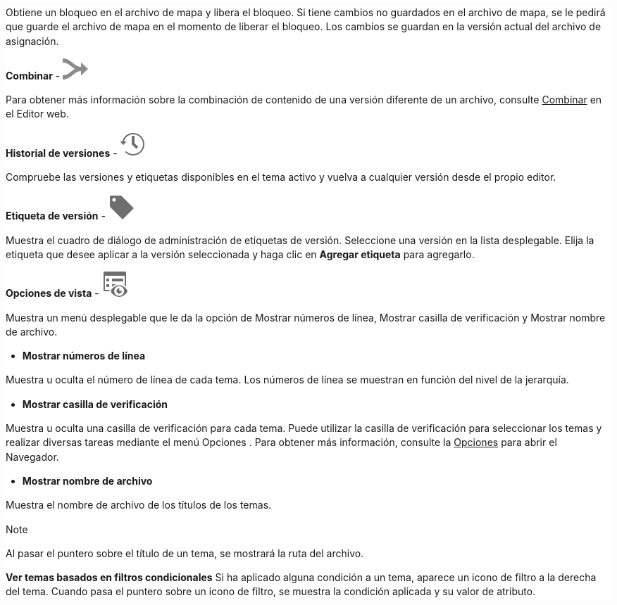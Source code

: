 Obtiene un bloqueo en el archivo de mapa y libera el bloqueo. Si tiene cambios no guardados en el archivo de mapa, se le pedirá que guarde el archivo de mapa en el momento de liberar el bloqueo. Los cambios se guardan en la versión actual del archivo de asignación.

**Combinar** - ![](images/merge-icon.svg)

Para obtener más información sobre la combinación de contenido de una versión diferente de un archivo, consulte [Combinar](web-editor-features.md#id205DF04E0HS) en el Editor web.

**Historial de versiones** - ![](images/version-history-web-editor-ico.svg)

Compruebe las versiones y etiquetas disponibles en el tema activo y vuelva a cualquier versión desde el propio editor.

**Etiqueta de versión** - ![](images/version-label-icon.svg)

Muestra el cuadro de diálogo de administración de etiquetas de versión. Seleccione una versión en la lista desplegable. Elija la etiqueta que desee aplicar a la versión seleccionada y haga clic en **Agregar etiqueta** para agregarlo.

**Opciones de vista** - ![](images/view-options.svg)

Muestra un menú desplegable que le da la opción de Mostrar números de línea, Mostrar casilla de verificación y Mostrar nombre de archivo.

- **Mostrar números de línea**

Muestra u oculta el número de línea de cada tema. Los números de línea se muestran en función del nivel de la jerarquía.

- **Mostrar casilla de verificación**

Muestra u oculta una casilla de verificación para cada tema. Puede utilizar la casilla de verificación para seleccionar los temas y realizar diversas tareas mediante el menú Opciones . Para obtener más información, consulte la [Opciones](#id228ID8006H8) para abrir el Navegador.

- **Mostrar nombre de archivo**

Muestra el nombre de archivo de los títulos de los temas.

>[!NOTE]
>
> Al pasar el puntero sobre el título de un tema, se mostrará la ruta del archivo.


**Ver temas basados en filtros condicionales** Si ha aplicado alguna condición a un tema, aparece un icono de filtro a la derecha del tema. Cuando pasa el puntero sobre un icono de filtro, se muestra la condición aplicada y su valor de atributo.
